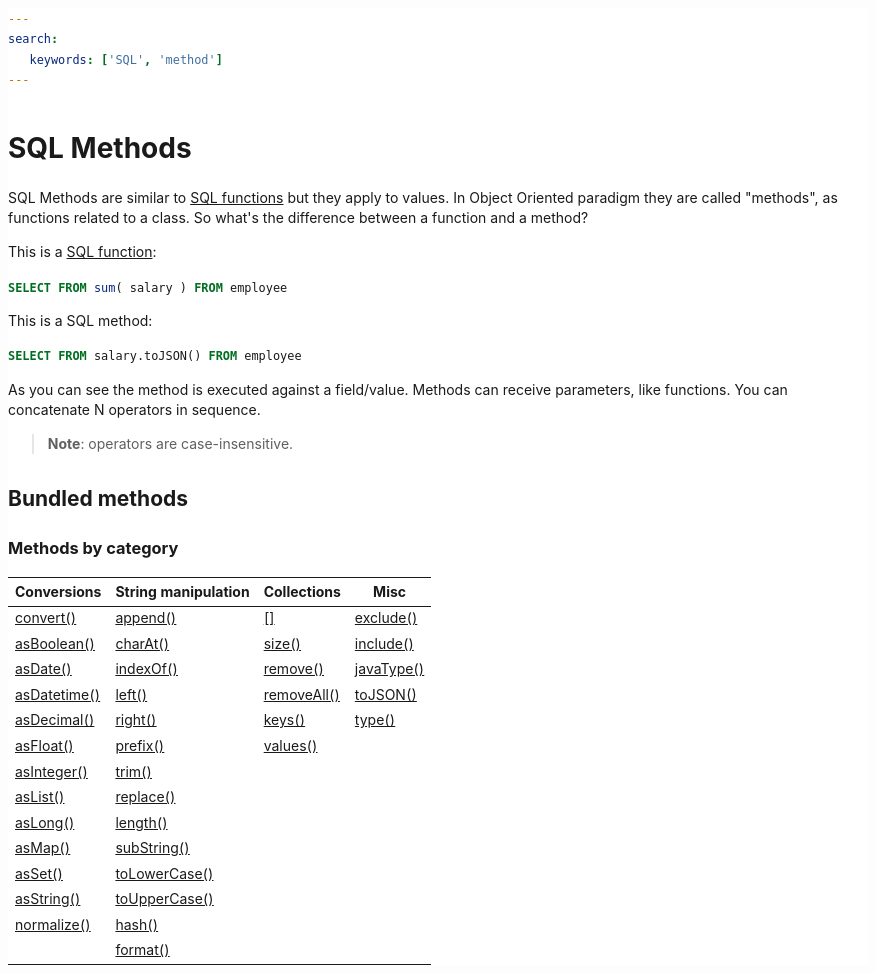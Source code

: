 ```yaml
---
search:
   keywords: ['SQL', 'method']
---
```


# SQL Methods

SQL Methods are similar to [SQL functions](SQL-Functions.md) but they apply to values. In Object Oriented paradigm they are called "methods", as functions related to a class. So what's the difference between a function and a method?

This is a [SQL function](SQL-Functions.md):
```sql
SELECT FROM sum( salary ) FROM employee
```

This is a SQL method:
```sql
SELECT FROM salary.toJSON() FROM employee
```

As you can see the method is executed against a field/value. Methods can receive parameters, like functions. You can concatenate N operators in sequence.

>**Note**: operators are case-insensitive.

## Bundled methods

### Methods by category

| Conversions | String manipulation | Collections | Misc |
|-------|-------|-------|-------|
|[convert()](SQL-Methods.md#convert)|[append()](SQL-Methods.md#append)|[\[\]](SQL-Methods.md)|[exclude()](SQL-Methods.md#exclude)|
|[asBoolean()](SQL-Methods.md#asboolean)|[charAt()](SQL-Methods.md#charat)|[size()](SQL-Methods.md#size)|[include()](SQL-Methods.md#include)|
|[asDate()](SQL-Methods.md#asdate)|[indexOf()](SQL-Methods.md#indexof)|[remove()](SQL-Methods.md#remove)|[javaType()](SQL-Methods.md#javatype)|
|[asDatetime()](SQL-Methods.md#asdatetime)|[left()](SQL-Methods.md#left)|[removeAll()](SQL-Methods.md#removeall)|[toJSON()](SQL-Methods.md#tojson)|
|[asDecimal()](SQL-Methods.md#asdecimal)|[right()](SQL-Methods.md#right)|[keys()](SQL-Methods.md#keys)|[type()](SQL-Methods.md#type)|
|[asFloat()](SQL-Methods.md#asfloat)|[prefix()](SQL-Methods.md#prefix)|[values()](SQL-Methods.md#values)|
|[asInteger()](SQL-Methods.md#asinteger)|[trim()](SQL-Methods.md#trim)|
|[asList()](SQL-Methods.md#aslist)|[replace()](SQL-Methods.md#replace)|
|[asLong()](SQL-Methods.md#aslong)|[length()](SQL-Methods.md#length)|
|[asMap()](SQL-Methods.md#asmap)|[subString()](SQL-Methods.md#substring)|
|[asSet()](SQL-Methods.md#asset)|[toLowerCase()](SQL-Methods.md#tolowercase)|
|[asString()](SQL-Methods.md#asstring)|[toUpperCase()](SQL-Methods.md#touppercase)|
|[normalize()](SQL-Methods.md#normalize)|[hash()](SQL-Methods.md#hash)|
||[format()](SQL-Methods.md#format)|
